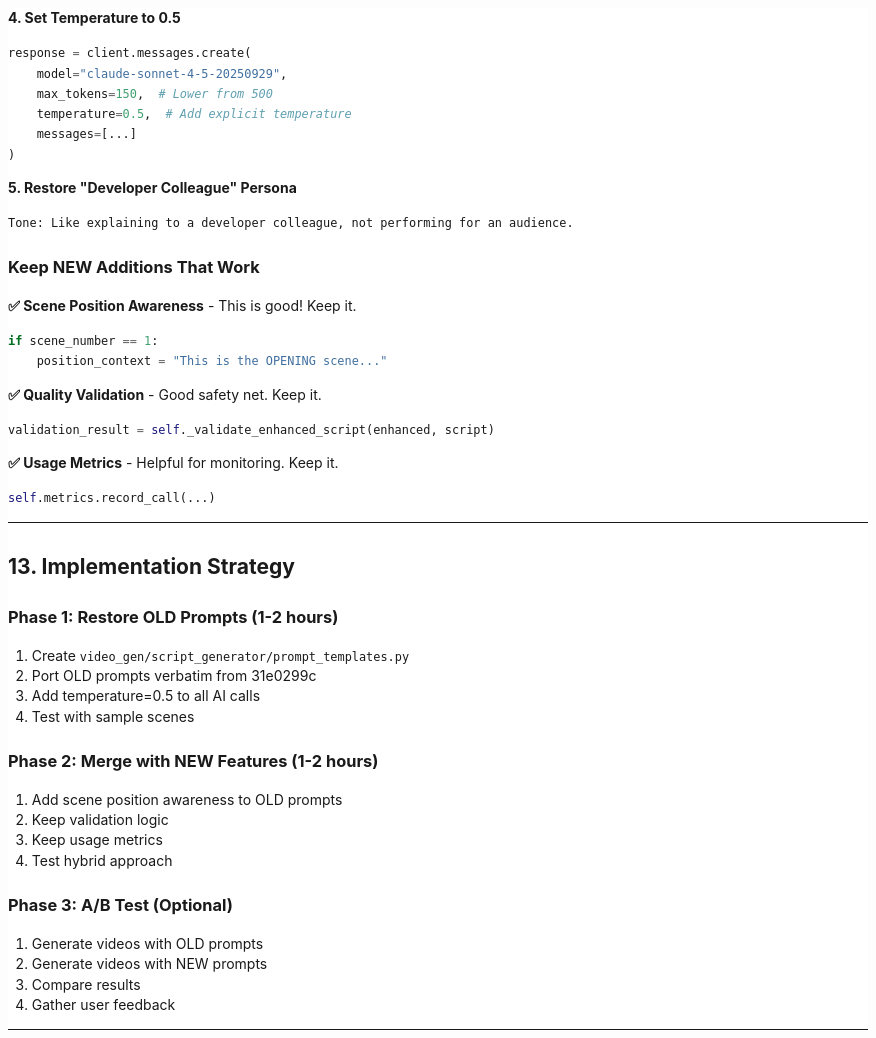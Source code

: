 **4. Set Temperature to 0.5**
```python
response = client.messages.create(
    model="claude-sonnet-4-5-20250929",
    max_tokens=150,  # Lower from 500
    temperature=0.5,  # Add explicit temperature
    messages=[...]
)
```

**5. Restore "Developer Colleague" Persona**
```
Tone: Like explaining to a developer colleague, not performing for an audience.
```

### Keep NEW Additions That Work

**✅ Scene Position Awareness** - This is good! Keep it.
```python
if scene_number == 1:
    position_context = "This is the OPENING scene..."
```

**✅ Quality Validation** - Good safety net. Keep it.
```python
validation_result = self._validate_enhanced_script(enhanced, script)
```

**✅ Usage Metrics** - Helpful for monitoring. Keep it.
```python
self.metrics.record_call(...)
```

---

## 13. Implementation Strategy

### Phase 1: Restore OLD Prompts (1-2 hours)
1. Create `video_gen/script_generator/prompt_templates.py`
2. Port OLD prompts verbatim from 31e0299c
3. Add temperature=0.5 to all AI calls
4. Test with sample scenes

### Phase 2: Merge with NEW Features (1-2 hours)
1. Add scene position awareness to OLD prompts
2. Keep validation logic
3. Keep usage metrics
4. Test hybrid approach

### Phase 3: A/B Test (Optional)
1. Generate videos with OLD prompts
2. Generate videos with NEW prompts
3. Compare results
4. Gather user feedback

---